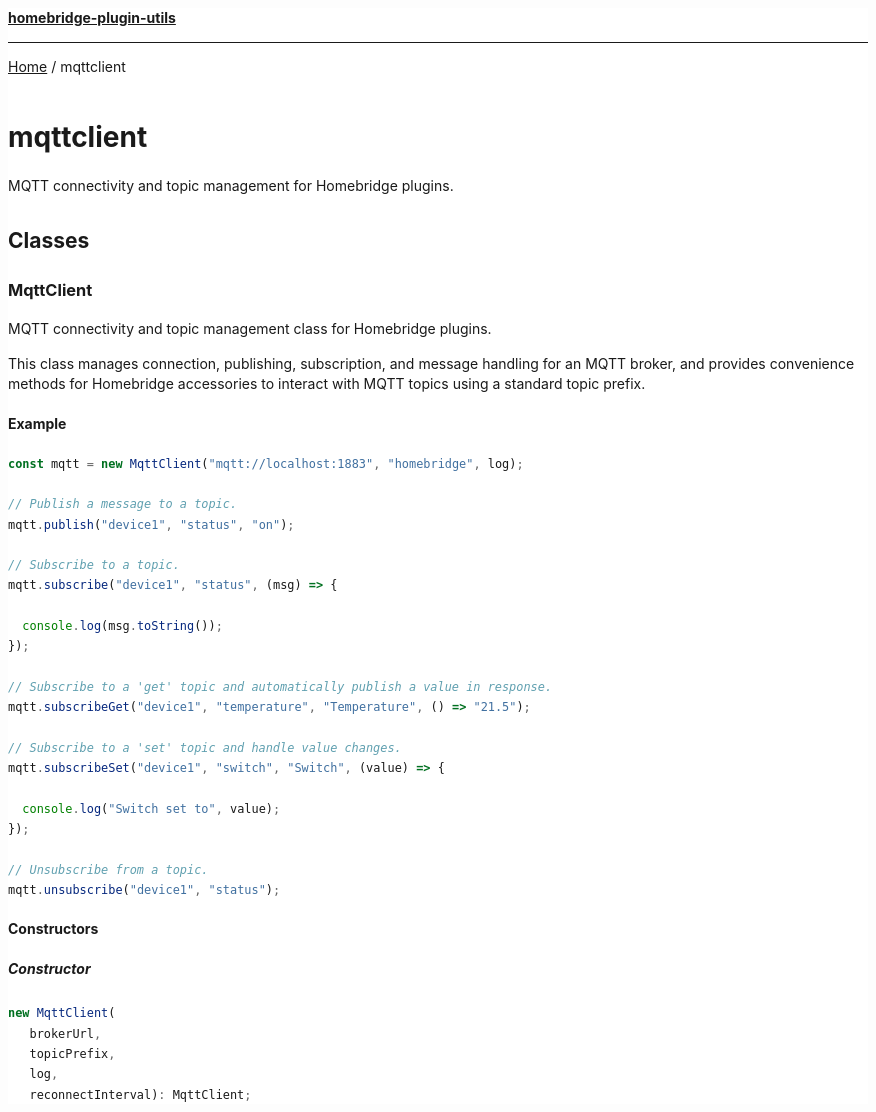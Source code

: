 [**homebridge-plugin-utils**](README.md)

***

[Home](README.md) / mqttclient

# mqttclient

MQTT connectivity and topic management for Homebridge plugins.

## Classes

### MqttClient

MQTT connectivity and topic management class for Homebridge plugins.

This class manages connection, publishing, subscription, and message handling for an MQTT broker, and provides convenience methods for Homebridge accessories to
interact with MQTT topics using a standard topic prefix.

#### Example

```ts
const mqtt = new MqttClient("mqtt://localhost:1883", "homebridge", log);

// Publish a message to a topic.
mqtt.publish("device1", "status", "on");

// Subscribe to a topic.
mqtt.subscribe("device1", "status", (msg) => {

  console.log(msg.toString());
});

// Subscribe to a 'get' topic and automatically publish a value in response.
mqtt.subscribeGet("device1", "temperature", "Temperature", () => "21.5");

// Subscribe to a 'set' topic and handle value changes.
mqtt.subscribeSet("device1", "switch", "Switch", (value) => {

  console.log("Switch set to", value);
});

// Unsubscribe from a topic.
mqtt.unsubscribe("device1", "status");
```

#### Constructors

##### Constructor

```ts
new MqttClient(
   brokerUrl, 
   topicPrefix, 
   log, 
   reconnectInterval): MqttClient;
```
